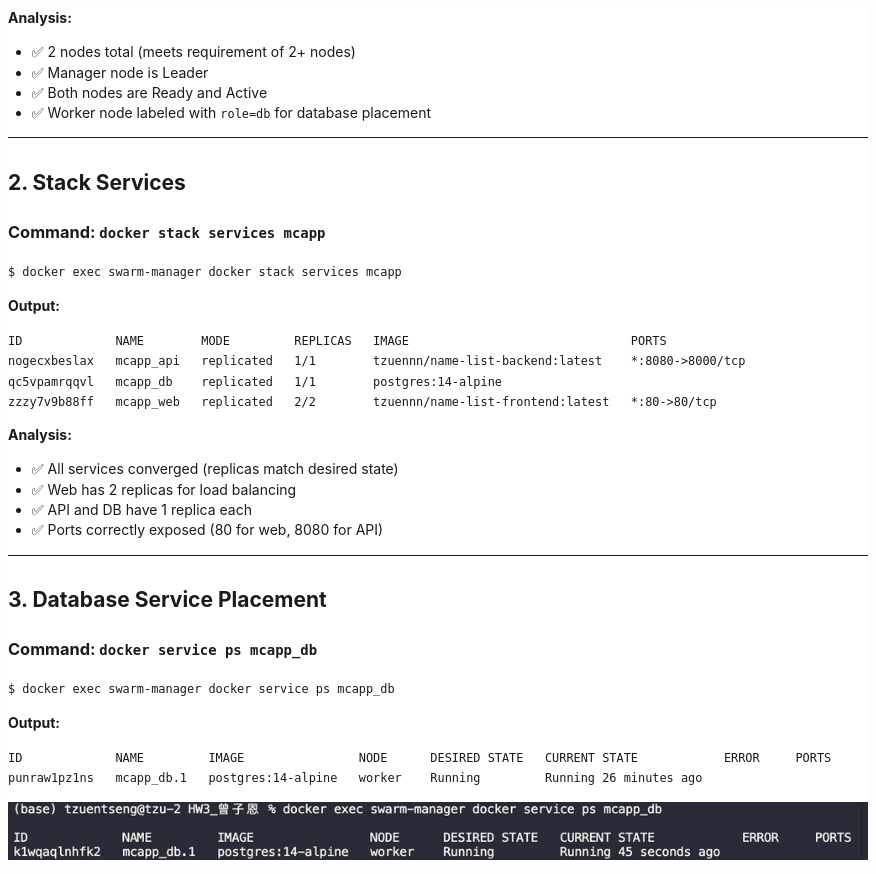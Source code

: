 **Analysis:**

- ✅ 2 nodes total (meets requirement of 2+ nodes)
- ✅ Manager node is Leader
- ✅ Both nodes are Ready and Active
- ✅ Worker node labeled with `role=db` for database placement

---

## 2. Stack Services

### Command: `docker stack services mcapp`

```bash
$ docker exec swarm-manager docker stack services mcapp
```

**Output:**

```
ID             NAME        MODE         REPLICAS   IMAGE                               PORTS
nogecxbeslax   mcapp_api   replicated   1/1        tzuennn/name-list-backend:latest    *:8080->8000/tcp
qc5vpamrqqvl   mcapp_db    replicated   1/1        postgres:14-alpine
zzzy7v9b88ff   mcapp_web   replicated   2/2        tzuennn/name-list-frontend:latest   *:80->80/tcp
```


**Analysis:**

- ✅ All services converged (replicas match desired state)
- ✅ Web has 2 replicas for load balancing
- ✅ API and DB have 1 replica each
- ✅ Ports correctly exposed (80 for web, 8080 for API)

---

## 3. Database Service Placement

### Command: `docker service ps mcapp_db`

```bash
$ docker exec swarm-manager docker service ps mcapp_db
```

**Output:**

```
ID             NAME         IMAGE                NODE      DESIRED STATE   CURRENT STATE            ERROR     PORTS
punraw1pz1ns   mcapp_db.1   postgres:14-alpine   worker    Running         Running 26 minutes ago
```

![Database Service Placement](images/db-placement.png)
